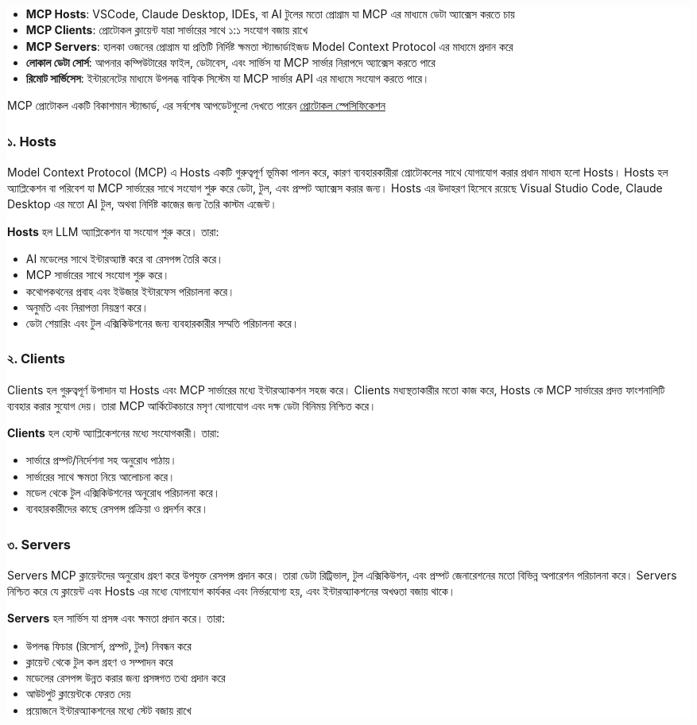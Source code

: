 - **MCP Hosts**: VSCode, Claude Desktop, IDEs, বা AI টুলের মতো প্রোগ্রাম যা MCP এর মাধ্যমে ডেটা অ্যাক্সেস করতে চায়
- **MCP Clients**: প্রোটোকল ক্লায়েন্ট যারা সার্ভারের সাথে ১:১ সংযোগ বজায় রাখে
- **MCP Servers**: হালকা ওজনের প্রোগ্রাম যা প্রতিটি নির্দিষ্ট ক্ষমতা স্ট্যান্ডার্ডাইজড Model Context Protocol এর মাধ্যমে প্রদান করে
- **লোকাল ডেটা সোর্স**: আপনার কম্পিউটারের ফাইল, ডেটাবেস, এবং সার্ভিস যা MCP সার্ভার নিরাপদে অ্যাক্সেস করতে পারে
- **রিমোট সার্ভিসেস**: ইন্টারনেটের মাধ্যমে উপলব্ধ বাহ্যিক সিস্টেম যা MCP সার্ভার API এর মাধ্যমে সংযোগ করতে পারে।

MCP প্রোটোকল একটি বিকাশমান স্ট্যান্ডার্ড, এর সর্বশেষ আপডেটগুলো দেখতে পারেন [প্রোটোকল স্পেসিফিকেশন](https://modelcontextprotocol.io/specification/2025-06-18/)

### ১. Hosts

Model Context Protocol (MCP) এ Hosts একটি গুরুত্বপূর্ণ ভূমিকা পালন করে, কারণ ব্যবহারকারীরা প্রোটোকলের সাথে যোগাযোগ করার প্রধান মাধ্যম হলো Hosts। Hosts হল অ্যাপ্লিকেশন বা পরিবেশ যা MCP সার্ভারের সাথে সংযোগ শুরু করে ডেটা, টুল, এবং প্রম্পট অ্যাক্সেস করার জন্য। Hosts এর উদাহরণ হিসেবে রয়েছে Visual Studio Code, Claude Desktop এর মতো AI টুল, অথবা নির্দিষ্ট কাজের জন্য তৈরি কাস্টম এজেন্ট।

**Hosts** হল LLM অ্যাপ্লিকেশন যা সংযোগ শুরু করে। তারা:

- AI মডেলের সাথে ইন্টারঅ্যাক্ট করে বা রেসপন্স তৈরি করে।
- MCP সার্ভারের সাথে সংযোগ শুরু করে।
- কথোপকথনের প্রবাহ এবং ইউজার ইন্টারফেস পরিচালনা করে।
- অনুমতি এবং নিরাপত্তা নিয়ন্ত্রণ করে।
- ডেটা শেয়ারিং এবং টুল এক্সিকিউশনের জন্য ব্যবহারকারীর সম্মতি পরিচালনা করে।

### ২. Clients

Clients হল গুরুত্বপূর্ণ উপাদান যা Hosts এবং MCP সার্ভারের মধ্যে ইন্টারঅ্যাকশন সহজ করে। Clients মধ্যস্থতাকারীর মতো কাজ করে, Hosts কে MCP সার্ভারের প্রদত্ত ফাংশনালিটি ব্যবহার করার সুযোগ দেয়। তারা MCP আর্কিটেকচারে মসৃণ যোগাযোগ এবং দক্ষ ডেটা বিনিময় নিশ্চিত করে।

**Clients** হল হোস্ট অ্যাপ্লিকেশনের মধ্যে সংযোগকারী। তারা:

- সার্ভারে প্রম্পট/নির্দেশনা সহ অনুরোধ পাঠায়।
- সার্ভারের সাথে ক্ষমতা নিয়ে আলোচনা করে।
- মডেল থেকে টুল এক্সিকিউশনের অনুরোধ পরিচালনা করে।
- ব্যবহারকারীদের কাছে রেসপন্স প্রক্রিয়া ও প্রদর্শন করে।

### ৩. Servers

Servers MCP ক্লায়েন্টদের অনুরোধ গ্রহণ করে উপযুক্ত রেসপন্স প্রদান করে। তারা ডেটা রিট্রিভাল, টুল এক্সিকিউশন, এবং প্রম্পট জেনারেশনের মতো বিভিন্ন অপারেশন পরিচালনা করে। Servers নিশ্চিত করে যে ক্লায়েন্ট এবং Hosts এর মধ্যে যোগাযোগ কার্যকর এবং নির্ভরযোগ্য হয়, এবং ইন্টারঅ্যাকশনের অখণ্ডতা বজায় থাকে।

**Servers** হল সার্ভিস যা প্রসঙ্গ এবং ক্ষমতা প্রদান করে। তারা:

- উপলব্ধ ফিচার (রিসোর্স, প্রম্পট, টুল) নিবন্ধন করে
- ক্লায়েন্ট থেকে টুল কল গ্রহণ ও সম্পাদন করে
- মডেলের রেসপন্স উন্নত করার জন্য প্রসঙ্গগত তথ্য প্রদান করে
- আউটপুট ক্লায়েন্টকে ফেরত দেয়
- প্রয়োজনে ইন্টারঅ্যাকশনের মধ্যে স্টেট বজায় রাখে
